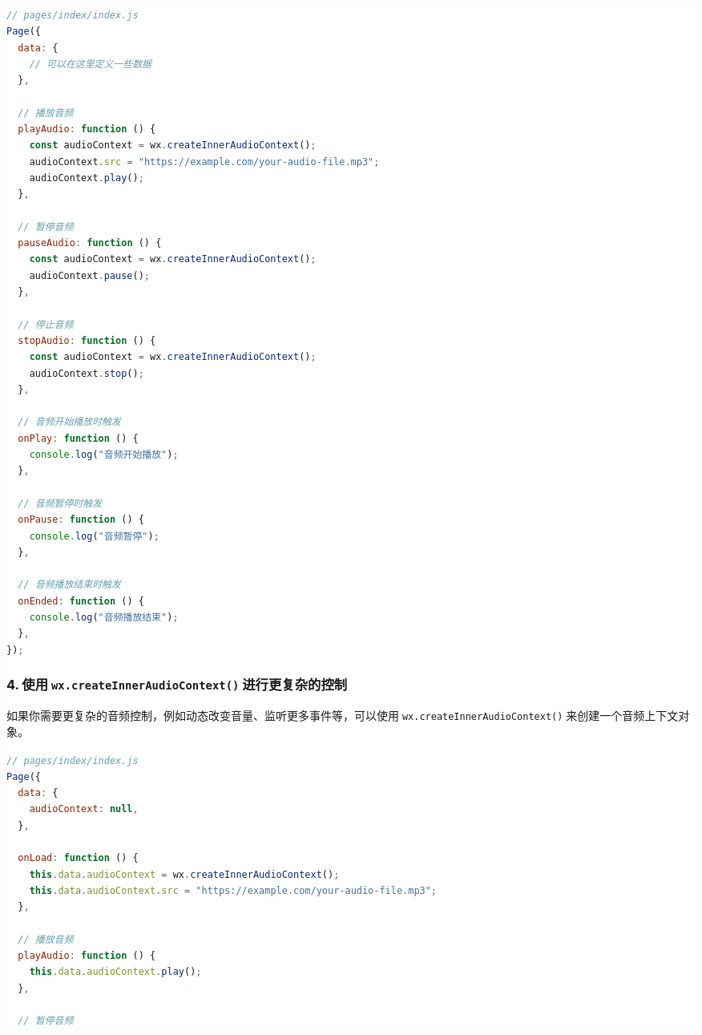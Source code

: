 ```javascript
// pages/index/index.js
Page({
  data: {
    // 可以在这里定义一些数据
  },

  // 播放音频
  playAudio: function () {
    const audioContext = wx.createInnerAudioContext();
    audioContext.src = "https://example.com/your-audio-file.mp3";
    audioContext.play();
  },

  // 暂停音频
  pauseAudio: function () {
    const audioContext = wx.createInnerAudioContext();
    audioContext.pause();
  },

  // 停止音频
  stopAudio: function () {
    const audioContext = wx.createInnerAudioContext();
    audioContext.stop();
  },

  // 音频开始播放时触发
  onPlay: function () {
    console.log("音频开始播放");
  },

  // 音频暂停时触发
  onPause: function () {
    console.log("音频暂停");
  },

  // 音频播放结束时触发
  onEnded: function () {
    console.log("音频播放结束");
  },
});
```

### 4. 使用 `wx.createInnerAudioContext()` 进行更复杂的控制

如果你需要更复杂的音频控制，例如动态改变音量、监听更多事件等，可以使用 `wx.createInnerAudioContext()` 来创建一个音频上下文对象。

```javascript
// pages/index/index.js
Page({
  data: {
    audioContext: null,
  },

  onLoad: function () {
    this.data.audioContext = wx.createInnerAudioContext();
    this.data.audioContext.src = "https://example.com/your-audio-file.mp3";
  },

  // 播放音频
  playAudio: function () {
    this.data.audioContext.play();
  },

  // 暂停音频
```